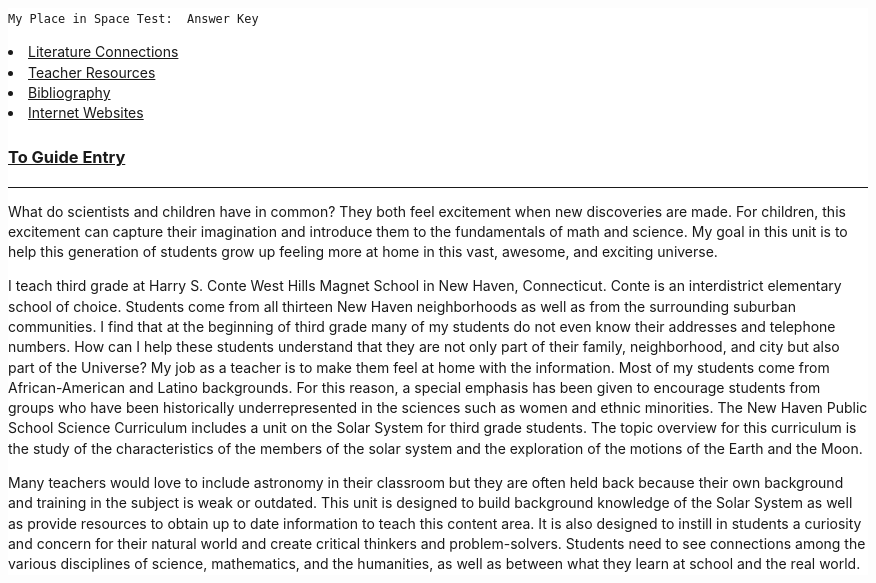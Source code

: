     My Place in Space Test:  Answer Key
   </li>
  </a>
  <a href="#x">
   <li>
    Literature Connections
   </li>
  </a>
  <a href="#y">
   <li>
    Teacher Resources
   </li>
  </a>
  <a href="#z">
   <li>
    Bibliography
   </li>
  </a>
  <a href="#A">
   <li>
    Internet Websites
   </li>
  </a>
 </ul>
 <h3>
  <a href="../../../guides/2005/4/05.04.02.x.html">
   To Guide Entry
  </a>
 </h3>
<hr/>
 What do scientists and children have in common? They both feel excitement when new discoveries are made. For children, this excitement can capture their imagination and introduce them to the fundamentals of math and science. My goal in this unit is to help this generation of students grow up feeling more at home in this vast, awesome, and exciting universe.
<p>
  I teach third grade at Harry S. Conte West Hills Magnet School in New Haven, Connecticut.  Conte is an interdistrict elementary school of choice.  Students come from all thirteen New Haven neighborhoods as well as from the surrounding suburban communities.  I find that at the beginning of third grade many of my students do not even know their addresses and telephone numbers.  How can I help these students understand that they are not only part of their family, neighborhood, and city but also part of the Universe?  My job as a teacher is to make them feel at home with the information.  Most of my students come from African-American and Latino backgrounds. For this reason, a special emphasis has been given to encourage students from groups who have been historically underrepresented in the sciences such as women and ethnic minorities.   The New Haven Public School Science Curriculum includes a unit on the Solar System for third grade students.  The topic overview for this curriculum is the study of the characteristics of the members of the solar system and the exploration of the motions of the Earth and the Moon.
 </p>
<p>
  Many teachers would love to include astronomy in their classroom but they are often held back because their own background and training in the subject is weak or outdated. This unit is designed to build background knowledge of the Solar System as well as provide resources to obtain up to date information to teach this content area. It is also designed to instill in students a curiosity and concern for their natural world and create critical thinkers and problem-solvers.  Students need to see connections among the various disciplines of science, mathematics, and the humanities, as well as between what they learn at school and the real world.
 </p>
